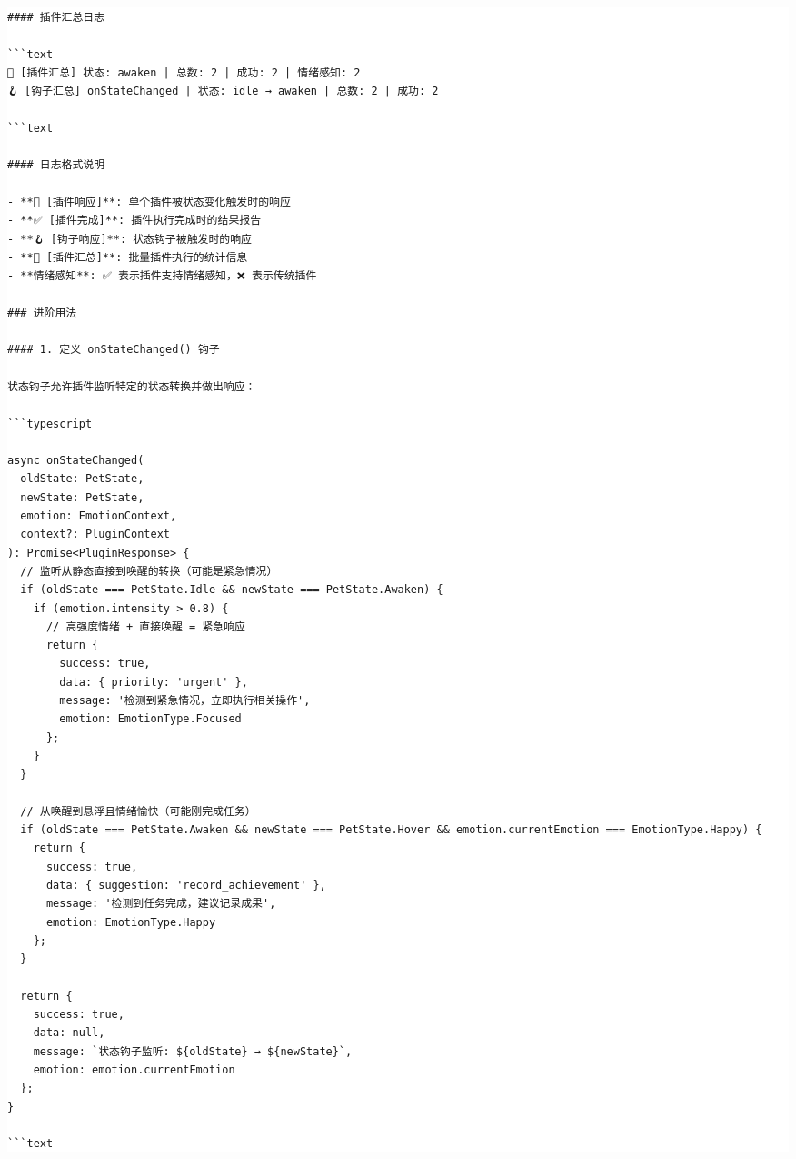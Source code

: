 ```text
#### 插件汇总日志

```text
🔌 [插件汇总] 状态: awaken | 总数: 2 | 成功: 2 | 情绪感知: 2
🪝 [钩子汇总] onStateChanged | 状态: idle → awaken | 总数: 2 | 成功: 2

```text

#### 日志格式说明

- **🎯 [插件响应]**: 单个插件被状态变化触发时的响应
- **✅ [插件完成]**: 插件执行完成时的结果报告
- **🪝 [钩子响应]**: 状态钩子被触发时的响应
- **🔌 [插件汇总]**: 批量插件执行的统计信息
- **情绪感知**: ✅ 表示插件支持情绪感知，❌ 表示传统插件

### 进阶用法

#### 1. 定义 onStateChanged() 钩子

状态钩子允许插件监听特定的状态转换并做出响应：

```typescript

async onStateChanged(
  oldState: PetState,
  newState: PetState,
  emotion: EmotionContext,
  context?: PluginContext
): Promise<PluginResponse> {
  // 监听从静态直接到唤醒的转换（可能是紧急情况）
  if (oldState === PetState.Idle && newState === PetState.Awaken) {
    if (emotion.intensity > 0.8) {
      // 高强度情绪 + 直接唤醒 = 紧急响应
      return {
        success: true,
        data: { priority: 'urgent' },
        message: '检测到紧急情况，立即执行相关操作',
        emotion: EmotionType.Focused
      };
    }
  }

  // 从唤醒到悬浮且情绪愉快（可能刚完成任务）
  if (oldState === PetState.Awaken && newState === PetState.Hover && emotion.currentEmotion === EmotionType.Happy) {
    return {
      success: true,
      data: { suggestion: 'record_achievement' },
      message: '检测到任务完成，建议记录成果',
      emotion: EmotionType.Happy
    };
  }

  return {
    success: true,
    data: null,
    message: `状态钩子监听: ${oldState} → ${newState}`,
    emotion: emotion.currentEmotion
  };
}

```text

```